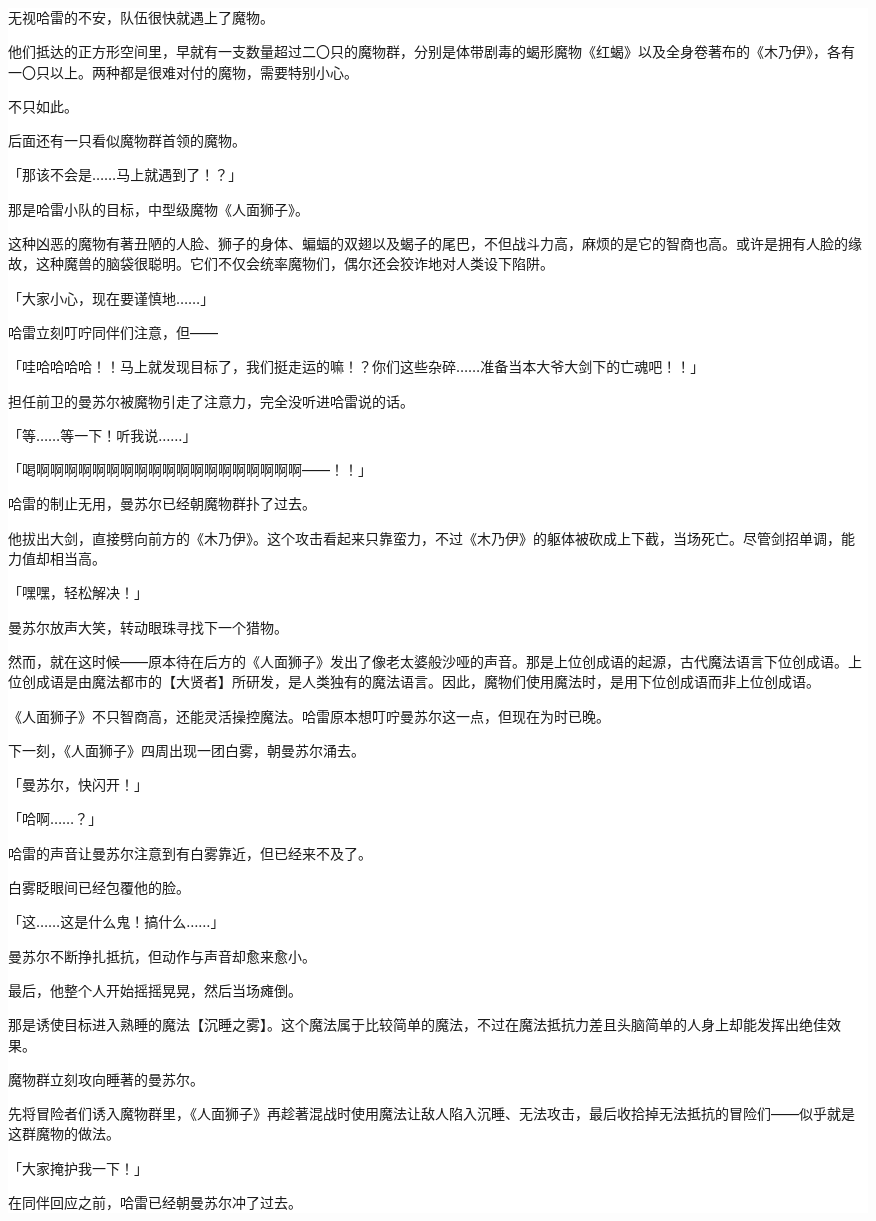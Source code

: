 无视哈雷的不安，队伍很快就遇上了魔物。

他们抵达的正方形空间里，早就有一支数量超过二〇只的魔物群，分别是体带剧毒的蝎形魔物《红蝎》以及全身卷著布的《木乃伊》，各有一〇只以上。两种都是很难对付的魔物，需要特别小心。

不只如此。

后面还有一只看似魔物群首领的魔物。

「那该不会是……马上就遇到了！？」

那是哈雷小队的目标，中型级魔物《人面狮子》。

这种凶恶的魔物有著丑陋的人脸、狮子的身体、蝙蝠的双翅以及蝎子的尾巴，不但战斗力高，麻烦的是它的智商也高。或许是拥有人脸的缘故，这种魔兽的脑袋很聪明。它们不仅会统率魔物们，偶尔还会狡诈地对人类设下陷阱。

「大家小心，现在要谨慎地……」

哈雷立刻叮咛同伴们注意，但——

「哇哈哈哈哈！！马上就发现目标了，我们挺走运的嘛！？你们这些杂碎……准备当本大爷大剑下的亡魂吧！！」

担任前卫的曼苏尔被魔物引走了注意力，完全没听进哈雷说的话。

「等……等一下！听我说……」

「喝啊啊啊啊啊啊啊啊啊啊啊啊啊啊啊啊啊啊啊——！！」

哈雷的制止无用，曼苏尔已经朝魔物群扑了过去。

他拔出大剑，直接劈向前方的《木乃伊》。这个攻击看起来只靠蛮力，不过《木乃伊》的躯体被砍成上下截，当场死亡。尽管剑招单调，能力值却相当高。

「嘿嘿，轻松解决！」

曼苏尔放声大笑，转动眼珠寻找下一个猎物。

然而，就在这时候——原本待在后方的《人面狮子》发出了像老太婆般沙哑的声音。那是上位创成语的起源，古代魔法语言下位创成语。上位创成语是由魔法都市的【大贤者】所研发，是人类独有的魔法语言。因此，魔物们使用魔法时，是用下位创成语而非上位创成语。

《人面狮子》不只智商高，还能灵活操控魔法。哈雷原本想叮咛曼苏尔这一点，但现在为时已晚。

下一刻，《人面狮子》四周出现一团白雾，朝曼苏尔涌去。

「曼苏尔，快闪开！」

「哈啊……？」

哈雷的声音让曼苏尔注意到有白雾靠近，但已经来不及了。

白雾眨眼间已经包覆他的脸。

「这……这是什么鬼！搞什么……」

曼苏尔不断挣扎抵抗，但动作与声音却愈来愈小。

最后，他整个人开始摇摇晃晃，然后当场瘫倒。

那是诱使目标进入熟睡的魔法【沉睡之雾】。这个魔法属于比较简单的魔法，不过在魔法抵抗力差且头脑简单的人身上却能发挥出绝佳效果。

魔物群立刻攻向睡著的曼苏尔。

先将冒险者们诱入魔物群里，《人面狮子》再趁著混战时使用魔法让敌人陷入沉睡、无法攻击，最后收拾掉无法抵抗的冒险们——似乎就是这群魔物的做法。

「大家掩护我一下！」

在同伴回应之前，哈雷已经朝曼苏尔冲了过去。
